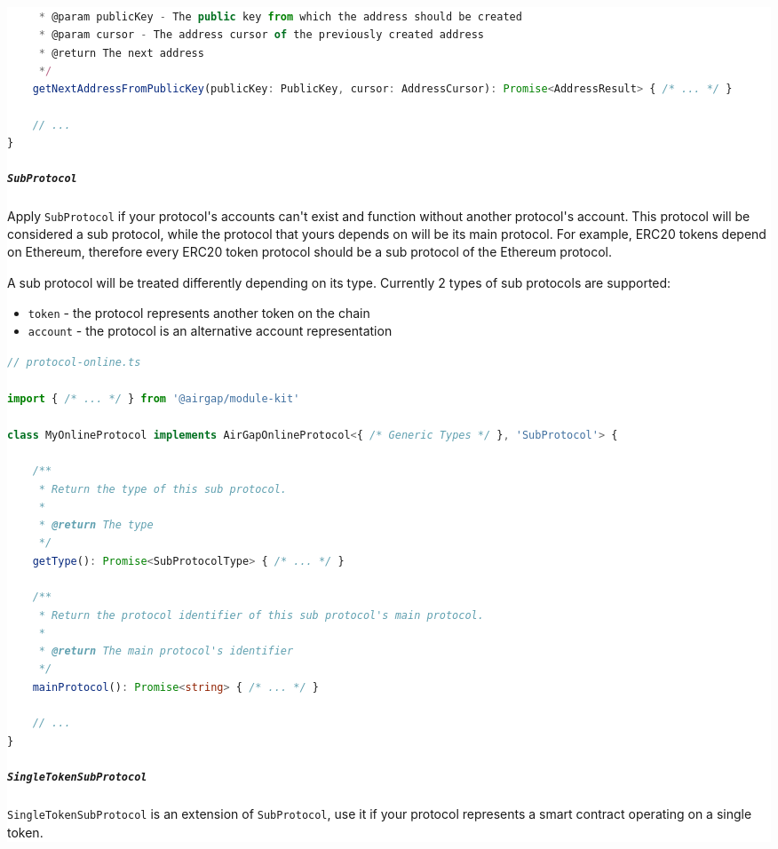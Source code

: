 ```typescript
     * @param publicKey - The public key from which the address should be created
     * @param cursor - The address cursor of the previously created address
     * @return The next address
     */
    getNextAddressFromPublicKey(publicKey: PublicKey, cursor: AddressCursor): Promise<AddressResult> { /* ... */ }

    // ...
}
```

##### `SubProtocol`

Apply `SubProtocol` if your protocol's accounts can't exist and function without another protocol's account. This protocol will be considered a sub protocol, while the protocol that yours depends on will be its main protocol. For example, ERC20 tokens depend on Ethereum, therefore every ERC20 token protocol should be a sub protocol of the Ethereum protocol.

A sub protocol will be treated differently depending on its type. Currently 2 types of sub protocols are supported:
- `token` - the protocol represents another token on the chain
- `account` - the protocol is an alternative account representation

```typescript
// protocol-online.ts

import { /* ... */ } from '@airgap/module-kit'

class MyOnlineProtocol implements AirGapOnlineProtocol<{ /* Generic Types */ }, 'SubProtocol'> {

    /**
     * Return the type of this sub protocol.
     * 
     * @return The type
     */
    getType(): Promise<SubProtocolType> { /* ... */ }

    /**
     * Return the protocol identifier of this sub protocol's main protocol.
     * 
     * @return The main protocol's identifier
     */
    mainProtocol(): Promise<string> { /* ... */ }

    // ...
}
```

##### `SingleTokenSubProtocol`

`SingleTokenSubProtocol` is an extension of `SubProtocol`, use it if your protocol represents a smart contract operating on a single token.
